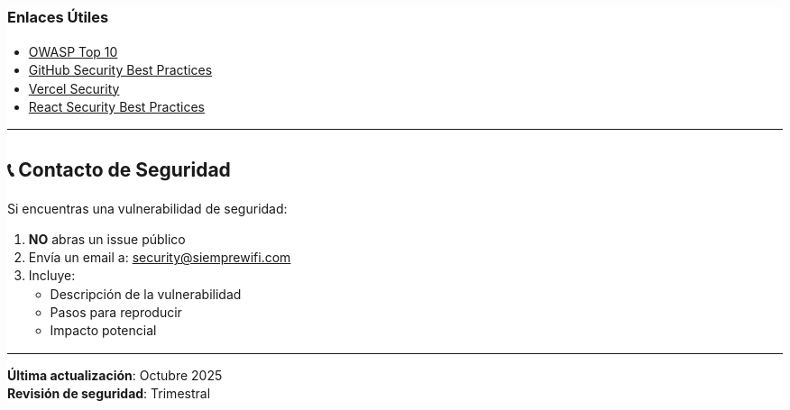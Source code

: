 ### Enlaces Útiles

- [OWASP Top 10](https://owasp.org/www-project-top-ten/)
- [GitHub Security Best Practices](https://docs.github.com/en/code-security)
- [Vercel Security](https://vercel.com/docs/security)
- [React Security Best Practices](https://react.dev/learn/security)

---

## 📞 Contacto de Seguridad

Si encuentras una vulnerabilidad de seguridad:

1. **NO** abras un issue público
2. Envía un email a: security@siemprewifi.com
3. Incluye:
   - Descripción de la vulnerabilidad
   - Pasos para reproducir
   - Impacto potencial

---

**Última actualización**: Octubre 2025  
**Revisión de seguridad**: Trimestral
